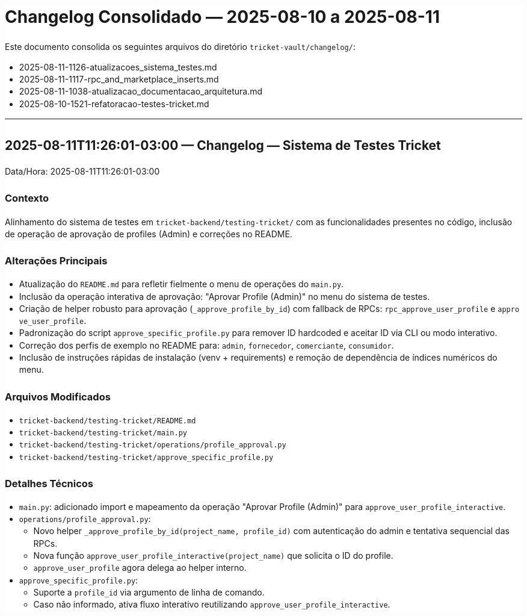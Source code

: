 # Changelog Consolidado — 2025-08-10 a 2025-08-11

Este documento consolida os seguintes arquivos do diretório `tricket-vault/changelog/`:

- 2025-08-11-1126-atualizacoes_sistema_testes.md
- 2025-08-11-1117-rpc_and_marketplace_inserts.md
- 2025-08-11-1038-atualizacao_documentacao_arquitetura.md
- 2025-08-10-1521-refatoracao-testes-tricket.md

---

## 2025-08-11T11:26:01-03:00 — Changelog — Sistema de Testes Tricket

Data/Hora: 2025-08-11T11:26:01-03:00

### Contexto
Alinhamento do sistema de testes em `tricket-backend/testing-tricket/` com as funcionalidades presentes no código, inclusão de operação de aprovação de profiles (Admin) e correções no README.

### Alterações Principais
- Atualização do `README.md` para refletir fielmente o menu de operações do `main.py`.
- Inclusão da operação interativa de aprovação: "Aprovar Profile (Admin)" no menu do sistema de testes.
- Criação de helper robusto para aprovação (`_approve_profile_by_id`) com fallback de RPCs: `rpc_approve_user_profile` e `approve_user_profile`.
- Padronização do script `approve_specific_profile.py` para remover ID hardcoded e aceitar ID via CLI ou modo interativo.
- Correção dos perfis de exemplo no README para: `admin`, `fornecedor`, `comerciante`, `consumidor`.
- Inclusão de instruções rápidas de instalação (venv + requirements) e remoção de dependência de índices numéricos do menu.

### Arquivos Modificados
- `tricket-backend/testing-tricket/README.md`
- `tricket-backend/testing-tricket/main.py`
- `tricket-backend/testing-tricket/operations/profile_approval.py`
- `tricket-backend/testing-tricket/approve_specific_profile.py`

### Detalhes Técnicos
- `main.py`: adicionado import e mapeamento da operação "Aprovar Profile (Admin)" para `approve_user_profile_interactive`.
- `operations/profile_approval.py`:
  - Novo helper `_approve_profile_by_id(project_name, profile_id)` com autenticação do admin e tentativa sequencial das RPCs.
  - Nova função `approve_user_profile_interactive(project_name)` que solicita o ID do profile.
  - `approve_user_profile` agora delega ao helper interno.
- `approve_specific_profile.py`:
  - Suporte a `profile_id` via argumento de linha de comando.
  - Caso não informado, ativa fluxo interativo reutilizando `approve_user_profile_interactive`.
